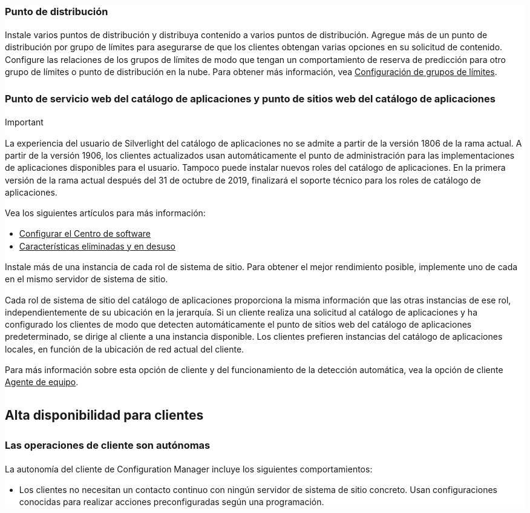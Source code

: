 ### <a name="distribution-point"></a>Punto de distribución

Instale varios puntos de distribución y distribuya contenido a varios puntos de distribución. Agregue más de un punto de distribución por grupo de límites para asegurarse de que los clientes obtengan varias opciones en su solicitud de contenido. Configure las relaciones de los grupos de límites de modo que tengan un comportamiento de reserva de predicción para otro grupo de límites o punto de distribución en la nube. Para obtener más información, vea [Configuración de grupos de límites](/sccm/core/servers/deploy/configure/boundary-groups).  

### <a name="application-catalog-web-service-point-and-application-catalog-website-point"></a>Punto de servicio web del catálogo de aplicaciones y punto de sitios web del catálogo de aplicaciones

> [!Important]
> La experiencia del usuario de Silverlight del catálogo de aplicaciones no se admite a partir de la versión 1806 de la rama actual. A partir de la versión 1906, los clientes actualizados usan automáticamente el punto de administración para las implementaciones de aplicaciones disponibles para el usuario. Tampoco puede instalar nuevos roles del catálogo de aplicaciones. En la primera versión de la rama actual después del 31 de octubre de 2019, finalizará el soporte técnico para los roles de catálogo de aplicaciones.  
>
> Vea los siguientes artículos para más información:
>
> - [Configurar el Centro de software](/sccm/apps/plan-design/plan-for-software-center#bkmk_userex)
> - [Características eliminadas y en desuso](/sccm/core/plan-design/changes/deprecated/removed-and-deprecated-cmfeatures)  

Instale más de una instancia de cada rol de sistema de sitio. Para obtener el mejor rendimiento posible, implemente uno de cada en el mismo servidor de sistema de sitio.  

Cada rol de sistema de sitio del catálogo de aplicaciones proporciona la misma información que las otras instancias de ese rol, independientemente de su ubicación en la jerarquía. Si un cliente realiza una solicitud al catálogo de aplicaciones y ha configurado los clientes de modo que detecten automáticamente el punto de sitios web del catálogo de aplicaciones predeterminado, se dirige al cliente a una instancia disponible. Los clientes prefieren instancias del catálogo de aplicaciones locales, en función de la ubicación de red actual del cliente.  

Para más información sobre esta opción de cliente y del funcionamiento de la detección automática, vea la opción de cliente [Agente de equipo](/sccm/core/clients/deploy/about-client-settings#computer-agent).  


## <a name="bkmk_client"></a> Alta disponibilidad para clientes  

### <a name="client-operations-are-autonomous"></a>Las operaciones de cliente son autónomas

La autonomía del cliente de Configuration Manager incluye los siguientes comportamientos:  

- Los clientes no necesitan un contacto continuo con ningún servidor de sistema de sitio concreto. Usan configuraciones conocidas para realizar acciones preconfiguradas según una programación.  
